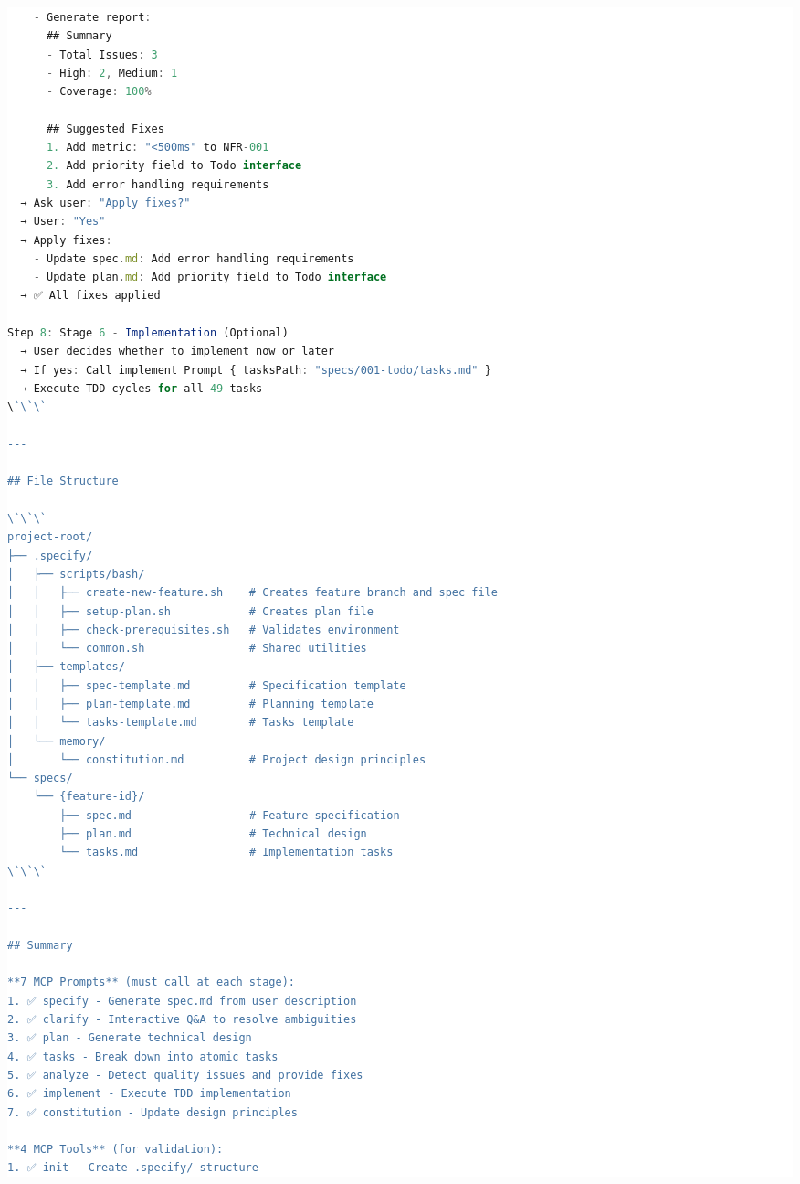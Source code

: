 ```typescript
    - Generate report:
      ## Summary
      - Total Issues: 3
      - High: 2, Medium: 1
      - Coverage: 100%

      ## Suggested Fixes
      1. Add metric: "<500ms" to NFR-001
      2. Add priority field to Todo interface
      3. Add error handling requirements
  → Ask user: "Apply fixes?"
  → User: "Yes"
  → Apply fixes:
    - Update spec.md: Add error handling requirements
    - Update plan.md: Add priority field to Todo interface
  → ✅ All fixes applied

Step 8: Stage 6 - Implementation (Optional)
  → User decides whether to implement now or later
  → If yes: Call implement Prompt { tasksPath: "specs/001-todo/tasks.md" }
  → Execute TDD cycles for all 49 tasks
\`\`\`

---

## File Structure

\`\`\`
project-root/
├── .specify/
│   ├── scripts/bash/
│   │   ├── create-new-feature.sh    # Creates feature branch and spec file
│   │   ├── setup-plan.sh            # Creates plan file
│   │   ├── check-prerequisites.sh   # Validates environment
│   │   └── common.sh                # Shared utilities
│   ├── templates/
│   │   ├── spec-template.md         # Specification template
│   │   ├── plan-template.md         # Planning template
│   │   └── tasks-template.md        # Tasks template
│   └── memory/
│       └── constitution.md          # Project design principles
└── specs/
    └── {feature-id}/
        ├── spec.md                  # Feature specification
        ├── plan.md                  # Technical design
        └── tasks.md                 # Implementation tasks
\`\`\`

---

## Summary

**7 MCP Prompts** (must call at each stage):
1. ✅ specify - Generate spec.md from user description
2. ✅ clarify - Interactive Q&A to resolve ambiguities
3. ✅ plan - Generate technical design
4. ✅ tasks - Break down into atomic tasks
5. ✅ analyze - Detect quality issues and provide fixes
6. ✅ implement - Execute TDD implementation
7. ✅ constitution - Update design principles

**4 MCP Tools** (for validation):
1. ✅ init - Create .specify/ structure
```